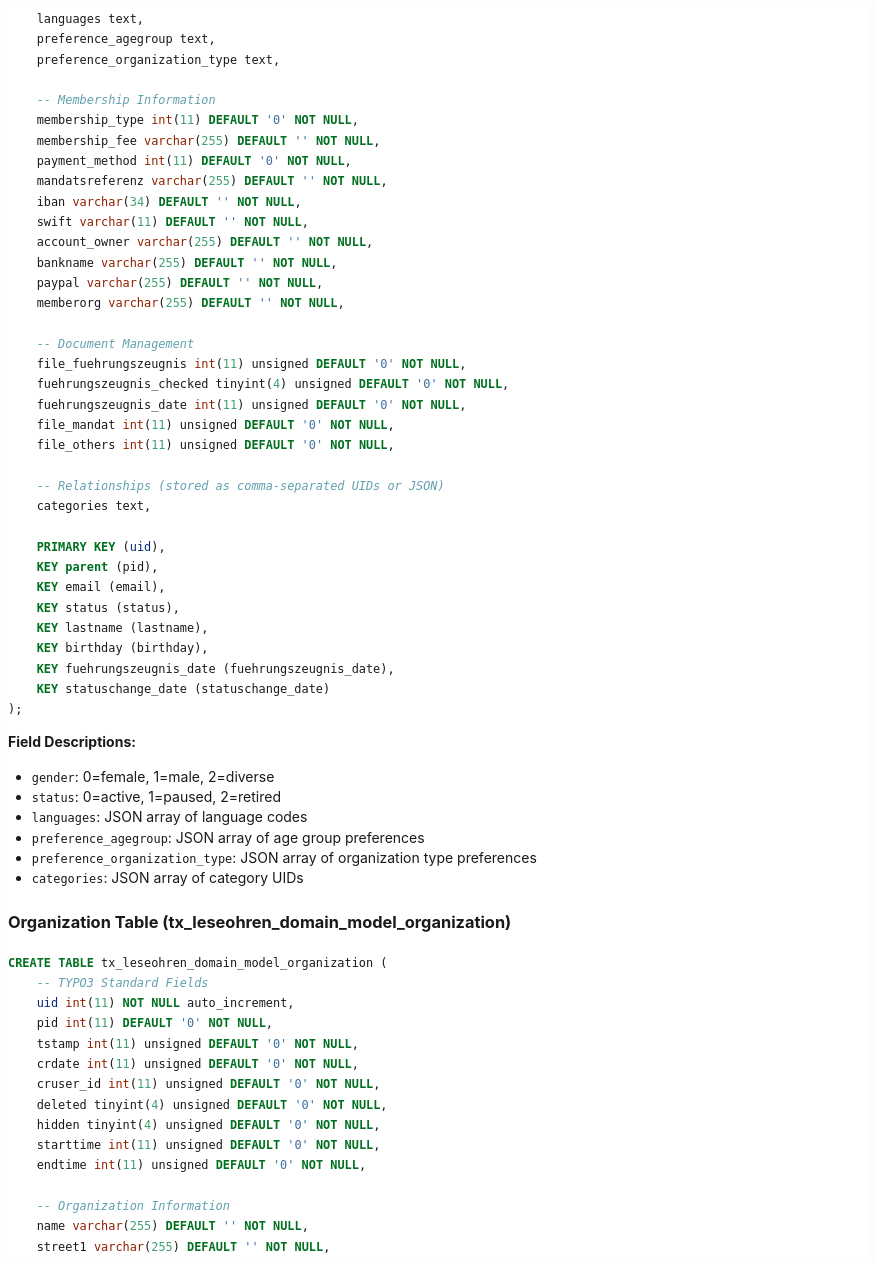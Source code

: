 ```sql
    languages text,
    preference_agegroup text,
    preference_organization_type text,
    
    -- Membership Information
    membership_type int(11) DEFAULT '0' NOT NULL,
    membership_fee varchar(255) DEFAULT '' NOT NULL,
    payment_method int(11) DEFAULT '0' NOT NULL,
    mandatsreferenz varchar(255) DEFAULT '' NOT NULL,
    iban varchar(34) DEFAULT '' NOT NULL,
    swift varchar(11) DEFAULT '' NOT NULL,
    account_owner varchar(255) DEFAULT '' NOT NULL,
    bankname varchar(255) DEFAULT '' NOT NULL,
    paypal varchar(255) DEFAULT '' NOT NULL,
    memberorg varchar(255) DEFAULT '' NOT NULL,
    
    -- Document Management
    file_fuehrungszeugnis int(11) unsigned DEFAULT '0' NOT NULL,
    fuehrungszeugnis_checked tinyint(4) unsigned DEFAULT '0' NOT NULL,
    fuehrungszeugnis_date int(11) unsigned DEFAULT '0' NOT NULL,
    file_mandat int(11) unsigned DEFAULT '0' NOT NULL,
    file_others int(11) unsigned DEFAULT '0' NOT NULL,
    
    -- Relationships (stored as comma-separated UIDs or JSON)
    categories text,
    
    PRIMARY KEY (uid),
    KEY parent (pid),
    KEY email (email),
    KEY status (status),
    KEY lastname (lastname),
    KEY birthday (birthday),
    KEY fuehrungszeugnis_date (fuehrungszeugnis_date),
    KEY statuschange_date (statuschange_date)
);
```

**Field Descriptions:**
- `gender`: 0=female, 1=male, 2=diverse
- `status`: 0=active, 1=paused, 2=retired
- `languages`: JSON array of language codes
- `preference_agegroup`: JSON array of age group preferences
- `preference_organization_type`: JSON array of organization type preferences
- `categories`: JSON array of category UIDs

### Organization Table (tx_leseohren_domain_model_organization)

```sql
CREATE TABLE tx_leseohren_domain_model_organization (
    -- TYPO3 Standard Fields
    uid int(11) NOT NULL auto_increment,
    pid int(11) DEFAULT '0' NOT NULL,
    tstamp int(11) unsigned DEFAULT '0' NOT NULL,
    crdate int(11) unsigned DEFAULT '0' NOT NULL,
    cruser_id int(11) unsigned DEFAULT '0' NOT NULL,
    deleted tinyint(4) unsigned DEFAULT '0' NOT NULL,
    hidden tinyint(4) unsigned DEFAULT '0' NOT NULL,
    starttime int(11) unsigned DEFAULT '0' NOT NULL,
    endtime int(11) unsigned DEFAULT '0' NOT NULL,
    
    -- Organization Information
    name varchar(255) DEFAULT '' NOT NULL,
    street1 varchar(255) DEFAULT '' NOT NULL,
```